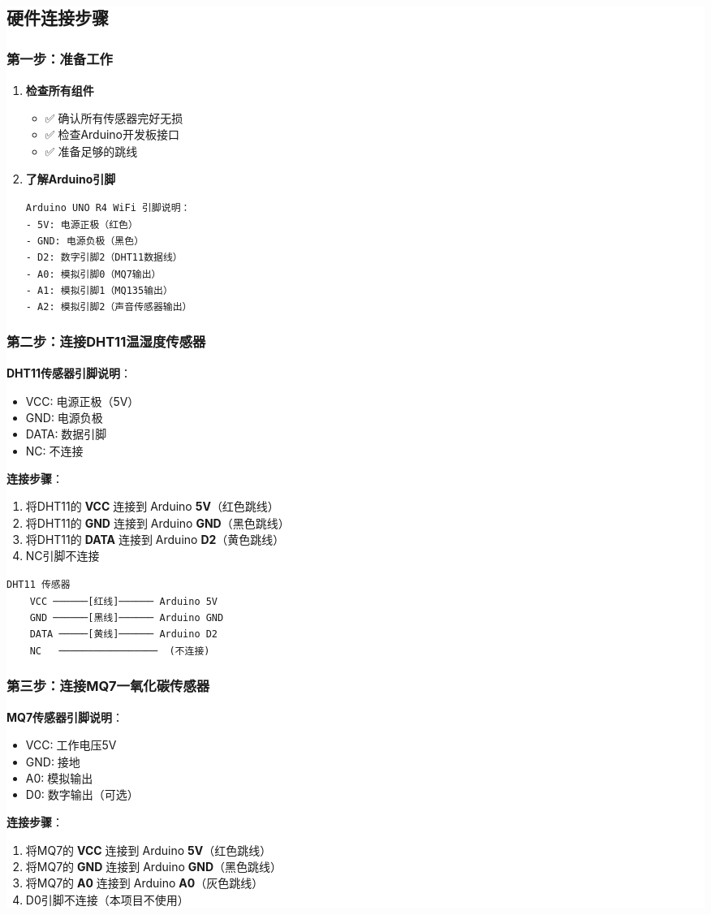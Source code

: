
## 硬件连接步骤

### 第一步：准备工作

1. **检查所有组件**
   - ✅ 确认所有传感器完好无损
   - ✅ 检查Arduino开发板接口
   - ✅ 准备足够的跳线

2. **了解Arduino引脚**
   ```
   Arduino UNO R4 WiFi 引脚说明：
   - 5V: 电源正极（红色）
   - GND: 电源负极（黑色）
   - D2: 数字引脚2（DHT11数据线）
   - A0: 模拟引脚0（MQ7输出）
   - A1: 模拟引脚1（MQ135输出）
   - A2: 模拟引脚2（声音传感器输出）
   ```

### 第二步：连接DHT11温湿度传感器

**DHT11传感器引脚说明**：
- VCC: 电源正极（5V）
- GND: 电源负极
- DATA: 数据引脚
- NC: 不连接

**连接步骤**：
1. 将DHT11的 **VCC** 连接到 Arduino **5V**（红色跳线）
2. 将DHT11的 **GND** 连接到 Arduino **GND**（黑色跳线）
3. 将DHT11的 **DATA** 连接到 Arduino **D2**（黄色跳线）
4. NC引脚不连接

```
DHT11 传感器
    VCC ──────[红线]────── Arduino 5V
    GND ──────[黑线]────── Arduino GND
    DATA ─────[黄线]────── Arduino D2
    NC   ─────────────────  (不连接)
```

### 第三步：连接MQ7一氧化碳传感器

**MQ7传感器引脚说明**：
- VCC: 工作电压5V
- GND: 接地
- A0: 模拟输出
- D0: 数字输出（可选）

**连接步骤**：
1. 将MQ7的 **VCC** 连接到 Arduino **5V**（红色跳线）
2. 将MQ7的 **GND** 连接到 Arduino **GND**（黑色跳线）
3. 将MQ7的 **A0** 连接到 Arduino **A0**（灰色跳线）
4. D0引脚不连接（本项目不使用）

